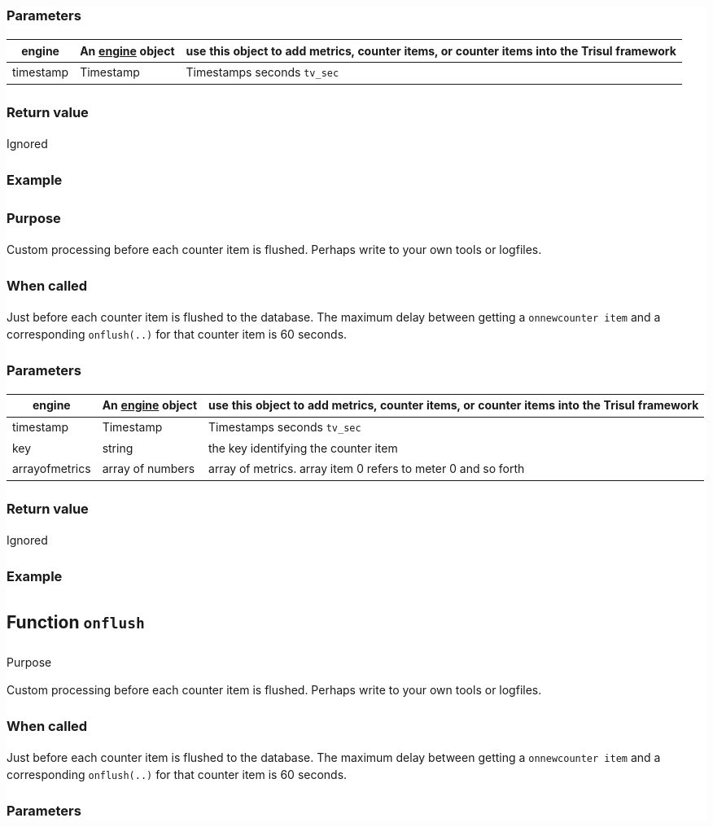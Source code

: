 ### Parameters

| engine    | An [engine](https://trisul.org/docs/lua/obj_engine.html) object | use this object to add metrics, counter items, or counter items into the Trisul framework |
| --------- | --------------------------------------------------------------- | ----------------------------------------------------------------------------------------- |
| timestamp | Timestamp                                                       | Timestamps seconds `tv_sec`                                                               |

### Return value

Ignored

### Example

### Purpose

Custom processing before each counter item is flushed. Perhaps write to your own tools or logfiles.

### When called

Just before each counter item is flushed to the database. The maximum delay between getting a `onnewcounter item` and a corresponding `onflush(..)` for that counter item is 60 seconds.

### Parameters

| engine         | An [engine](https://trisul.org/docs/lua/obj_engine.html) object | use this object to add metrics, counter items, or counter items into the Trisul framework |
| -------------- | --------------------------------------------------------------- | ----------------------------------------------------------------------------------------- |
| timestamp      | Timestamp                                                       | Timestamps seconds `tv_sec`                                                               |
| key            | string                                                          | the key identifying the counter item                                                      |
| arrayofmetrics | array of numbers                                                | array of metrics. array item 0 refers to meter 0 and so forth                             |

### Return value

Ignored

### Example

## Function `onflush`

### 

Purpose

Custom processing before each counter item is flushed. Perhaps write to your own tools or logfiles.

### When called

Just before each counter item is flushed to the database. The maximum delay between getting a `onnewcounter item` and a corresponding `onflush(..)` for that counter item is 60 seconds.

### Parameters
